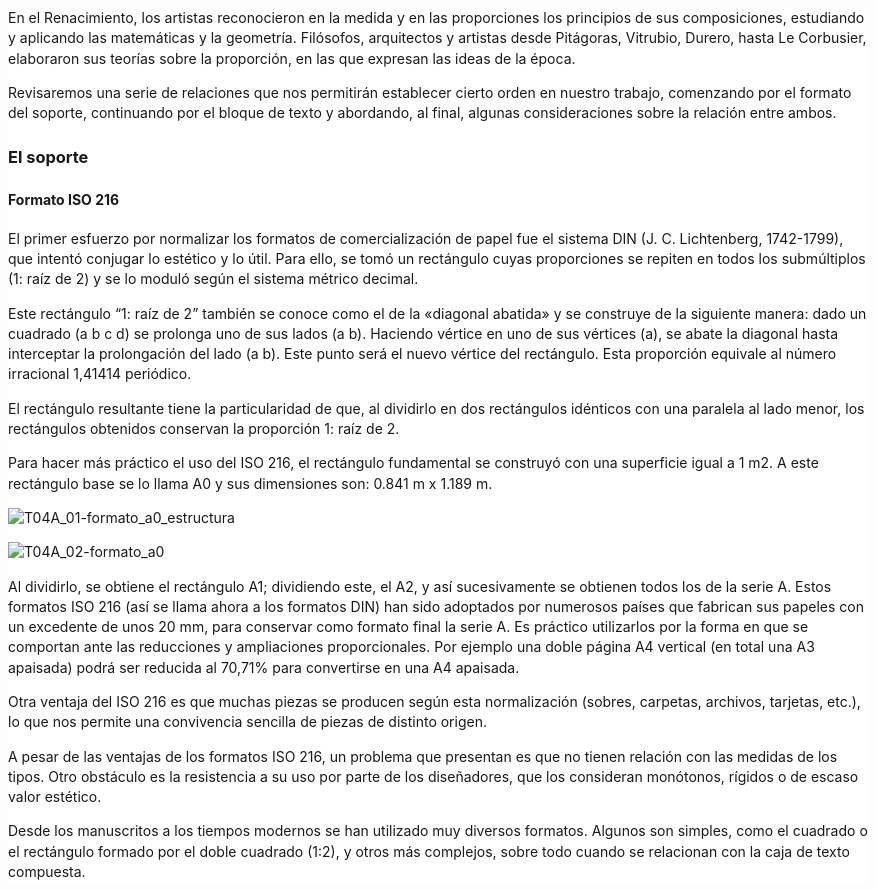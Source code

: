 En el Renacimiento, los artistas reconocieron en la medida y en las proporciones los principios de sus composiciones, estudiando y aplicando las matemáticas y la geometría. Filósofos, arquitectos y artistas desde Pitágoras, Vitrubio, Durero, hasta Le Corbusier, elaboraron sus teorías sobre la proporción, en las que expresan las ideas de la época.

Revisaremos una serie de relaciones que nos permitirán establecer cierto orden en nuestro trabajo, comenzando por el formato del soporte, continuando por el bloque de texto y abordando, al final, algunas consideraciones sobre la relación entre ambos.


### El soporte




#### Formato ISO 216


El primer esfuerzo por normalizar los formatos de comercialización de papel fue el sistema DIN (J. C. Lichtenberg, 1742-1799), que intentó conjugar lo estético y lo útil. Para ello, se tomó un rectángulo cuyas proporciones se repiten en todos los submúltiplos (1: raíz de 2) y se lo moduló según el sistema métrico decimal.

Este rectángulo “1: raíz de 2” también se conoce como el de la «diagonal abatida» y se construye de la siguiente manera: dado un cuadrado (a b c d) se prolonga uno de sus lados (a b). Haciendo vértice en uno de sus vértices (a), se abate la diagonal hasta interceptar la prolongación del lado (a b). Este punto será el nuevo vértice del rectángulo. Esta proporción equivale al número irracional 1,41414 periódico.

El rectángulo resultante tiene la particularidad de que, al dividirlo en dos rectángulos idénticos con una paralela al lado menor, los rectángulos obtenidos conservan la proporción 1: raíz de 2.

Para hacer más práctico el uso del ISO 216, el rectángulo fundamental se construyó con una superficie igual a 1 m2. A este rectángulo base se lo llama A0 y sus dimensiones son: 0.841 m x 1.189 m.

![T04A_01-formato_a0_estructura](http://live.oert.org/es/images/T04A_01-formato_a0_estructura.jpg)

![T04A_02-formato_a0](http://live.oert.org/es/images/T04A_02-formato_a0.jpg)


Al dividirlo, se obtiene el rectángulo A1; dividiendo este, el A2, y así sucesivamente se obtienen todos los de la serie A. Estos formatos ISO 216 (así se llama ahora a los formatos DIN) han sido adoptados por numerosos países que fabrican sus papeles con un excedente de unos 20 mm, para conservar como formato final la serie A. Es práctico utilizarlos por la forma en que se comportan ante las reducciones y ampliaciones proporcionales. Por ejemplo una doble página A4 vertical (en total una A3 apaisada) podrá ser reducida al 70,71% para convertirse en una A4 apaisada.

Otra ventaja del ISO 216 es que muchas piezas se producen según esta normalización (sobres, carpetas, archivos, tarjetas, etc.), lo que nos permite una convivencia sencilla de piezas de distinto origen.

A pesar de las ventajas de los formatos ISO 216, un problema que presentan es que no tienen relación con las medidas de los tipos. Otro obstáculo es la resistencia a su uso por parte de los diseñadores, que los consideran monótonos, rígidos o de escaso valor estético.

Desde los manuscritos a los tiempos modernos se han utilizado muy diversos formatos. Algunos son simples, como el cuadrado o el rectángulo formado por el doble cuadrado (1:2), y otros más complejos, sobre todo cuando se relacionan con la caja de texto compuesta.
